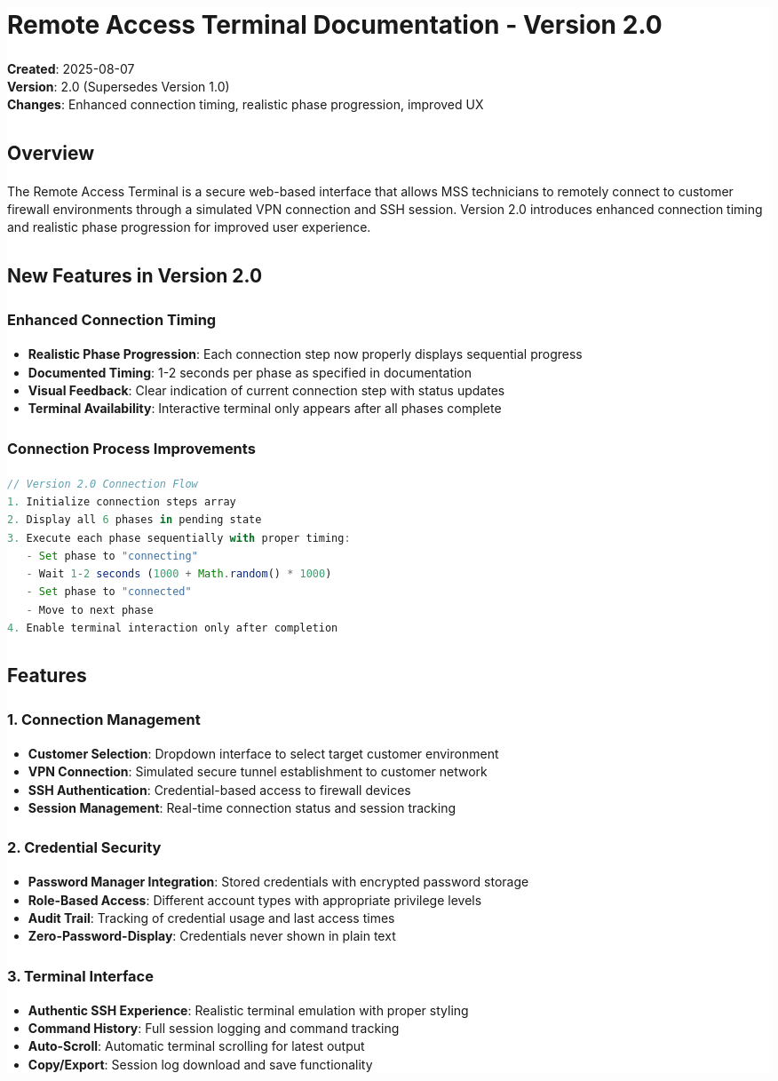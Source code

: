 # Remote Access Terminal Documentation - Version 2.0

**Created**: 2025-08-07  
**Version**: 2.0 (Supersedes Version 1.0)  
**Changes**: Enhanced connection timing, realistic phase progression, improved UX  

## Overview
The Remote Access Terminal is a secure web-based interface that allows MSS technicians to remotely connect to customer firewall environments through a simulated VPN connection and SSH session. Version 2.0 introduces enhanced connection timing and realistic phase progression for improved user experience.

## New Features in Version 2.0

### Enhanced Connection Timing
- **Realistic Phase Progression**: Each connection step now properly displays sequential progress
- **Documented Timing**: 1-2 seconds per phase as specified in documentation
- **Visual Feedback**: Clear indication of current connection step with status updates
- **Terminal Availability**: Interactive terminal only appears after all phases complete

### Connection Process Improvements
```typescript
// Version 2.0 Connection Flow
1. Initialize connection steps array
2. Display all 6 phases in pending state
3. Execute each phase sequentially with proper timing:
   - Set phase to "connecting"
   - Wait 1-2 seconds (1000 + Math.random() * 1000)
   - Set phase to "connected" 
   - Move to next phase
4. Enable terminal interaction only after completion
```

## Features

### 1. Connection Management
- **Customer Selection**: Dropdown interface to select target customer environment
- **VPN Connection**: Simulated secure tunnel establishment to customer network
- **SSH Authentication**: Credential-based access to firewall devices
- **Session Management**: Real-time connection status and session tracking

### 2. Credential Security
- **Password Manager Integration**: Stored credentials with encrypted password storage
- **Role-Based Access**: Different account types with appropriate privilege levels
- **Audit Trail**: Tracking of credential usage and last access times
- **Zero-Password-Display**: Credentials never shown in plain text

### 3. Terminal Interface
- **Authentic SSH Experience**: Realistic terminal emulation with proper styling
- **Command History**: Full session logging and command tracking
- **Auto-Scroll**: Automatic terminal scrolling for latest output
- **Copy/Export**: Session log download and save functionality
